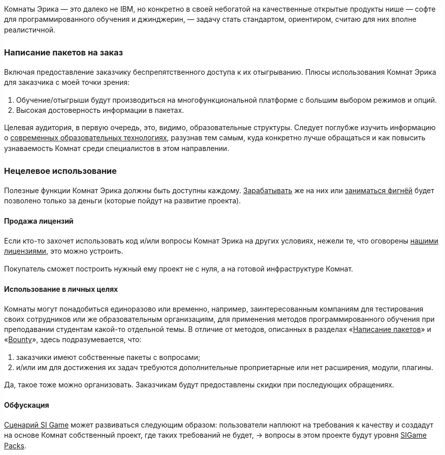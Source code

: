 Комнаты Эрика — это далеко не IBM, но конкретно в своей небогатой на качественные открытые продукты нише — софте для программированного обучения и джинджерин, — задачу стать стандартом, ориентиром, считаю для них вполне реалистичной.

<a id="Написание-пакетов-на-заказ"></a>
### Написание пакетов на заказ

Включая предоставление заказчику беспрепятственного доступа к их отыгрыванию. Плюсы использования Комнат Эрика для заказчика с моей точки зрения:

1. Обучение/отыгрыши будут производиться на многофункциональной платформе с большим выбором режимов и опций.
1. Высокая достоверность информации в пакетах.

Целевая аудитория, в первую очередь, это, видимо, образовательные структуры. Следует поглубже изучить информацию о [современных образовательных технологиях](https://www.twirpx.com/files/science/pedagogics/didactics/sot/), разузнав тем самым, куда конкретно лучше обращаться и как повысить узнаваемость Комнат среди специалистов в этом направлении.

<a id="Нецелевое-использование"></a>
### Нецелевое использование

Полезные функции Комнат Эрика должны быть доступны каждому. [Зарабатывать](#Коммерциализация) же на них или [заниматься фигнёй](#Деградация) будет позволено только за деньги (которые пойдут на развитие проекта).

<a id="Продажа-лицензий"></a>
#### Продажа лицензий

Если кто-то захочет использовать код и/или вопросы Комнат Эрика на других условиях, нежели те, что оговорены [нашими лицензиями](#Лицензирование), это можно устроить.

Покупатель сможет построить нужный ему проект не с нуля, а на готовой инфраструктуре Комнат.

<a id="Использование-в-личных-целях"></a>
#### Использование в личных целях

Комнаты могут понадобиться единоразово или временно, например, заинтересованным компаниям для тестирования своих сотрудников или же образовательным организациям, для применения методов программированного обучения при преподавании студентам какой-то отдельной темы. В отличие от методов, описанных в разделах «[Написание пакетов](#Написание-пакетов)» и «[Bounty](#Bounty)», здесь подразумевается, что:

1. заказчики имеют собственные пакеты с вопросами;
1. и/или им для достижения их задач требуются дополнительные проприетарные или нет расширения, модули, плагины.

Да, такое тоже можно организовать. Заказчикам будут предоставлены скидки при последующих обращениях.

<a id="Обфускация"></a>
#### Обфускация

[Сценарий SI Game](#SI-Game) может развиваться следующим образом: пользователи наплюют на требования к качеству и создадут на основе Комнат собственный проект, где таких требований не будет, → вопросы в этом проекте будут уровня [SIGame Packs](https://sigame.ru/).
